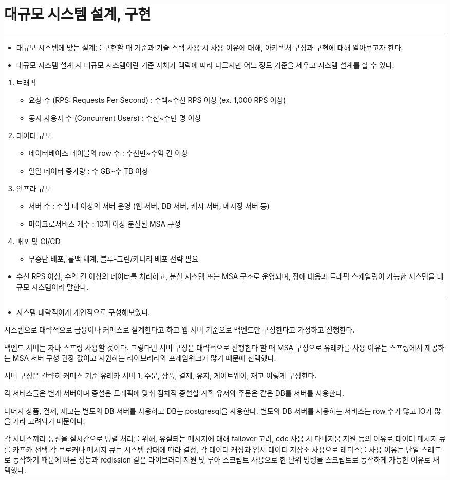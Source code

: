 # 대규모 시스템 설계, 구현

---

 - 대규모 시스템에 맞는 설계를 구현할 때 기준과 기술 스택 사용 시 사용 이유에 대해, 아키텍처 구성과 구현에 대해 알아보고자 한다.



 - 대규모 시스템 설계 시 대규모 시스템이란 기준 자체가 맥락에 따라 다르지만 어느 정도 기준을 세우고 시스템 설계를 할 수 있다.



1. 트래픽

   - 요청 수 (RPS: Requests Per Second) : 수백~수천 RPS 이상 (ex. 1,000 RPS 이상)

   - 동시 사용자 수 (Concurrent Users) : 수천~수만 명 이상



2. 데이터 규모

   - 데이터베이스 테이블의 row 수 : 수천만~수억 건 이상

   - 일일 데이터 증가량 : 수 GB~수 TB 이상



3. 인프라 규모

   - 서버 수 : 수십 대 이상의 서버 운영 (웹 서버, DB 서버, 캐시 서버, 메시징 서버 등)

   - 마이크로서비스 개수 : 10개 이상 분산된 MSA 구성



4. 배포 및 CI/CD

   - 무중단 배포, 롤백 체계, 블루-그린/카나리 배포 전략 필요





 - 수천 RPS 이상, 수억 건 이상의 데이터를 처리하고, 분산 시스템 또는 MSA 구조로 운영되며, 장애 대응과 트래픽 스케일링이 가능한 시스템을 대규모 시스템이라 말한다.


---

 - 시스템 대략적이게 개인적으로 구성해보았다.



시스템으로 대략적으로 금융이나 커머스로 설계한다고 하고 웹 서버 기준으로 백엔드만 구성한다고 가정하고 진행한다. 

백엔드 서버는 자바 스프링 사용할 것이다. 그렇다면 서버 구성은 대략적으로 진행한다 할 때 MSA 구성으로 유레카를 사용 이유는 스프링에서 제공하는 MSA 서버 구성 권장 값이고 지원하는 라이브러리와 프레임워크가 많기 때문에 선택했다.


서버 구성은 간략히 커머스 기준 유레카 서버 1, 주문, 상품, 결제, 유저, 게이트웨이, 재고 이렇게 구성한다. 

각 서비스들은 별개 서버이며 증설은 트래픽에 맞춰 점차적 증설할 계획 유저와 주문은 같은 DB를 서버를 사용한다. 

나머지 상품, 결제, 재고는 별도의 DB 서버를 사용하고 DB는 postgresql을 사용한다. 별도의 DB 서버를 사용하는 서비스는 row 수가 많고 IO가 많을 거라 고려되기 때문이다.

각 서비스끼리 통신을 실시간으로 병렬 처리를 위해, 유실되는 메시지에 대해 failover 고려, cdc 사용 시 다베지움 지원 등의 이유로 데이터 메시지 큐를 카프카 선택 각 브로커나 메시지 큐는 시스템 상태에 따라 결정, 각 데이터 캐싱과 임시 데이터 저장소 사용으로 레디스를 사용 이유는 단일 스레드로 동작하기 때문에 빠른 성능과 redission 같은 라이브러리 지원 및 루아 스크립트 사용으로 한 단위 명령을 스크립트로 동작하게 가능한 이유로 채택했다.
